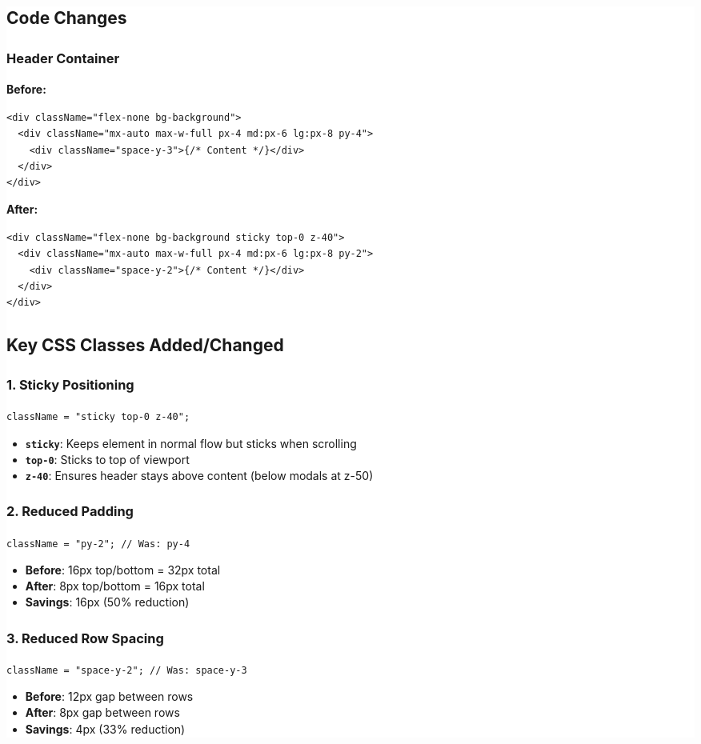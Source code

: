 ## Code Changes

### Header Container

**Before:**

```tsx
<div className="flex-none bg-background">
  <div className="mx-auto max-w-full px-4 md:px-6 lg:px-8 py-4">
    <div className="space-y-3">{/* Content */}</div>
  </div>
</div>
```

**After:**

```tsx
<div className="flex-none bg-background sticky top-0 z-40">
  <div className="mx-auto max-w-full px-4 md:px-6 lg:px-8 py-2">
    <div className="space-y-2">{/* Content */}</div>
  </div>
</div>
```

## Key CSS Classes Added/Changed

### 1. Sticky Positioning

```tsx
className = "sticky top-0 z-40";
```

- **`sticky`**: Keeps element in normal flow but sticks when scrolling
- **`top-0`**: Sticks to top of viewport
- **`z-40`**: Ensures header stays above content (below modals at z-50)

### 2. Reduced Padding

```tsx
className = "py-2"; // Was: py-4
```

- **Before**: 16px top/bottom = 32px total
- **After**: 8px top/bottom = 16px total
- **Savings**: 16px (50% reduction)

### 3. Reduced Row Spacing

```tsx
className = "space-y-2"; // Was: space-y-3
```

- **Before**: 12px gap between rows
- **After**: 8px gap between rows
- **Savings**: 4px (33% reduction)
